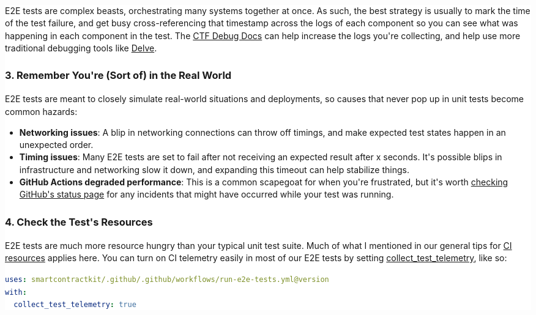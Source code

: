 E2E tests are complex beasts, orchestrating many systems together at once. As such, the best strategy is usually to mark the time of the test failure, and get busy cross-referencing that timestamp across the logs of each component so you can see what was happening in each component in the test. The [CTF Debug Docs](https://smartcontractkit.github.io/chainlink-testing-framework/framework/components/debug.html) can help increase the logs you're collecting, and help use more traditional debugging tools like [Delve](https://github.com/go-delve/delve).

### 3. Remember You're (Sort of) in the Real World

E2E tests are meant to closely simulate real-world situations and deployments, so causes that never pop up in unit tests become common hazards:

* **Networking issues**: A blip in networking connections can throw off timings, and make expected test states happen in an unexpected order.
* **Timing issues**: Many E2E tests are set to fail after not receiving an expected result after x seconds. It's possible blips in infrastructure and networking slow it down, and expanding this timeout can help stabilize things.
* **GitHub Actions degraded performance**: This is a common scapegoat for when you're frustrated, but it's worth [checking GitHub's status page](https://www.githubstatus.com/) for any incidents that might have occurred while your test was running.

### 4. Check the Test's Resources

E2E tests are much more resource hungry than your typical unit test suite. Much of what I mentioned in our general tips for [CI resources](####-6.1-ci-resource-constraints) applies here. You can turn on CI telemetry easily in most of our E2E tests by setting [collect_test_telemetry](https://github.com/smartcontractkit/.github/blob/main/.github/workflows/run-e2e-tests.yml#L174), like so:

```yaml
uses: smartcontractkit/.github/.github/workflows/run-e2e-tests.yml@version
with:
  collect_test_telemetry: true
```
